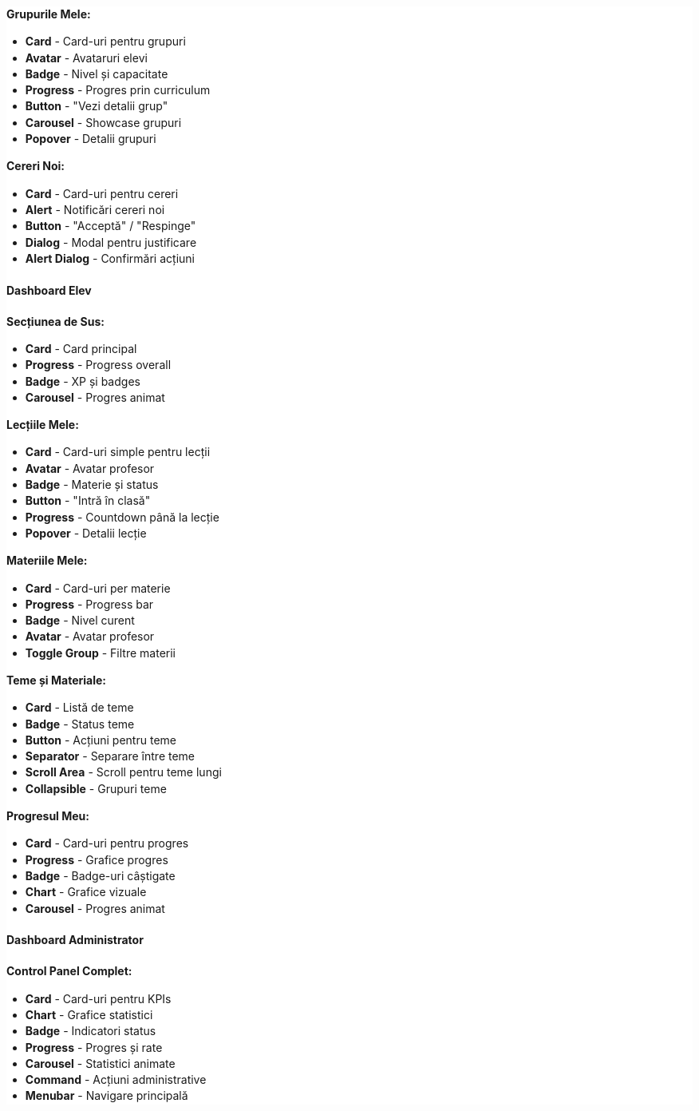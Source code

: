 **Grupurile Mele:**
- **Card** - Card-uri pentru grupuri
- **Avatar** - Avataruri elevi
- **Badge** - Nivel și capacitate
- **Progress** - Progres prin curriculum
- **Button** - "Vezi detalii grup"
- **Carousel** - Showcase grupuri
- **Popover** - Detalii grupuri

**Cereri Noi:**
- **Card** - Card-uri pentru cereri
- **Alert** - Notificări cereri noi
- **Button** - "Acceptă" / "Respinge"
- **Dialog** - Modal pentru justificare
- **Alert Dialog** - Confirmări acțiuni

#### Dashboard Elev
**Secțiunea de Sus:**
- **Card** - Card principal
- **Progress** - Progress overall
- **Badge** - XP și badges
- **Carousel** - Progres animat

**Lecțiile Mele:**
- **Card** - Card-uri simple pentru lecții
- **Avatar** - Avatar profesor
- **Badge** - Materie și status
- **Button** - "Intră în clasă"
- **Progress** - Countdown până la lecție
- **Popover** - Detalii lecție

**Materiile Mele:**
- **Card** - Card-uri per materie
- **Progress** - Progress bar
- **Badge** - Nivel curent
- **Avatar** - Avatar profesor
- **Toggle Group** - Filtre materii

**Teme și Materiale:**
- **Card** - Listă de teme
- **Badge** - Status teme
- **Button** - Acțiuni pentru teme
- **Separator** - Separare între teme
- **Scroll Area** - Scroll pentru teme lungi
- **Collapsible** - Grupuri teme

**Progresul Meu:**
- **Card** - Card-uri pentru progres
- **Progress** - Grafice progres
- **Badge** - Badge-uri câștigate
- **Chart** - Grafice vizuale
- **Carousel** - Progres animat

#### Dashboard Administrator
**Control Panel Complet:**
- **Card** - Card-uri pentru KPIs
- **Chart** - Grafice statistici
- **Badge** - Indicatori status
- **Progress** - Progres și rate
- **Carousel** - Statistici animate
- **Command** - Acțiuni administrative
- **Menubar** - Navigare principală

